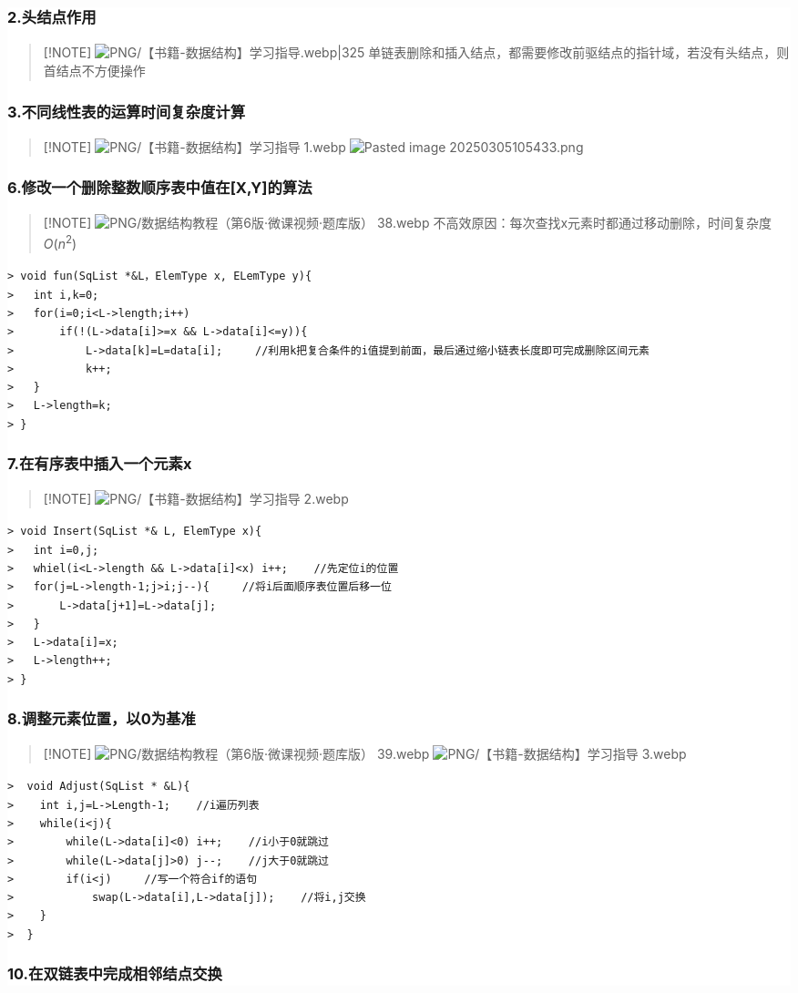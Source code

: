 ### 2.头结点作用

> [!NOTE] ![PNG/【书籍-数据结构】学习指导.webp|325](/img/user/PNG/%E3%80%90%E4%B9%A6%E7%B1%8D-%E6%95%B0%E6%8D%AE%E7%BB%93%E6%9E%84%E3%80%91%E5%AD%A6%E4%B9%A0%E6%8C%87%E5%AF%BC.webp)
> 单链表删除和插入结点，都需要修改前驱结点的指针域，若没有头结点，则首结点不方便操作
### 3.不同线性表的运算时间复杂度计算

> [!NOTE] ![PNG/【书籍-数据结构】学习指导 1.webp](/img/user/PNG/%E3%80%90%E4%B9%A6%E7%B1%8D-%E6%95%B0%E6%8D%AE%E7%BB%93%E6%9E%84%E3%80%91%E5%AD%A6%E4%B9%A0%E6%8C%87%E5%AF%BC%201.webp)
> ![Pasted image 20250305105433.png](/img/user/PNG/Pasted%20image%2020250305105433.png)
### 6.修改一个删除整数顺序表中值在[X,Y]的算法

> [!NOTE] ![PNG/数据结构教程（第6版·微课视频·题库版） 38.webp](/img/user/PNG/%E6%95%B0%E6%8D%AE%E7%BB%93%E6%9E%84%E6%95%99%E7%A8%8B%EF%BC%88%E7%AC%AC6%E7%89%88%C2%B7%E5%BE%AE%E8%AF%BE%E8%A7%86%E9%A2%91%C2%B7%E9%A2%98%E5%BA%93%E7%89%88%EF%BC%89%2038.webp)
> 不高效原因：每次查找x元素时都通过移动删除，时间复杂度$O(n^2)$
```
> void fun(SqList *&L，ElemType x, ELemType y){
> 	int i,k=0;
> 	for(i=0;i<L->length;i++)
> 		if(!(L->data[i]>=x && L->data[i]<=y)){
> 			L->data[k]=L=data[i];     //利用k把复合条件的i值提到前面，最后通过缩小链表长度即可完成删除区间元素
> 			k++;
> 	}
> 	L->length=k;  
> }
```
### 7.在有序表中插入一个元素x

> [!NOTE] ![PNG/【书籍-数据结构】学习指导 2.webp](/img/user/PNG/%E3%80%90%E4%B9%A6%E7%B1%8D-%E6%95%B0%E6%8D%AE%E7%BB%93%E6%9E%84%E3%80%91%E5%AD%A6%E4%B9%A0%E6%8C%87%E5%AF%BC%202.webp)
```
> void Insert(SqList *& L, ElemType x){
> 	int i=0,j;
> 	whiel(i<L->length && L->data[i]<x) i++;    //先定位i的位置
> 	for(j=L->length-1;j>i;j--){     //将i后面顺序表位置后移一位
> 		L->data[j+1]=L->data[j];
> 	}
> 	L->data[i]=x;
> 	L->length++;
> }
```
### 8.调整元素位置，以0为基准

> [!NOTE] ![PNG/数据结构教程（第6版·微课视频·题库版） 39.webp](/img/user/PNG/%E6%95%B0%E6%8D%AE%E7%BB%93%E6%9E%84%E6%95%99%E7%A8%8B%EF%BC%88%E7%AC%AC6%E7%89%88%C2%B7%E5%BE%AE%E8%AF%BE%E8%A7%86%E9%A2%91%C2%B7%E9%A2%98%E5%BA%93%E7%89%88%EF%BC%89%2039.webp)
> ![PNG/【书籍-数据结构】学习指导 3.webp](/img/user/PNG/%E3%80%90%E4%B9%A6%E7%B1%8D-%E6%95%B0%E6%8D%AE%E7%BB%93%E6%9E%84%E3%80%91%E5%AD%A6%E4%B9%A0%E6%8C%87%E5%AF%BC%203.webp)
```
>  void Adjust(SqList * &L){
> 	 int i,j=L->Length-1;    //i遍历列表
> 	 while(i<j){
> 		 while(L->data[i]<0) i++;    //i小于0就跳过
> 		 while(L->data[j]>0) j--;    //j大于0就跳过
> 		 if(i<j)     //写一个符合if的语句
> 			 swap(L->data[i],L->data[j]);    //将i,j交换
> 	 }
>  }
```
### 10.在双链表中完成相邻结点交换

